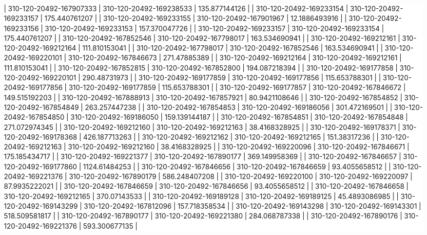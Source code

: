 | 310-120-20492-167907333 | 310-120-20492-169238533 | 135.877144126 |
| 310-120-20492-169233154 | 310-120-20492-169233157 | 175.440761207 |
| 310-120-20492-169233155 | 310-120-20492-167901967 | 12.1886493916 |
| 310-120-20492-169233156 | 310-120-20492-169233153 | 157.370047726 |
| 310-120-20492-169233157 | 310-120-20492-169233154 | 175.440761207 |
| 310-120-20492-167852546 | 310-120-20492-167798017 | 163.534690941 |
| 310-120-20492-169212161 | 310-120-20492-169212164 | 111.810153041 |
| 310-120-20492-167798017 | 310-120-20492-167852546 | 163.534690941 |
| 310-120-20492-169220101 | 310-120-20492-167846673 | 271.47885389 |
| 310-120-20492-169212164 | 310-120-20492-169212161 | 111.810153041 |
| 310-120-20492-167852815 | 310-120-20492-167852800 | 194.087218394 |
| 310-120-20492-169177858 | 310-120-20492-169220101 | 290.48731973 |
| 310-120-20492-169177859 | 310-120-20492-169177856 | 115.653788301 |
| 310-120-20492-169177856 | 310-120-20492-169177859 | 115.653788301 |
| 310-120-20492-169177857 | 310-120-20492-167846672 | 149.515192203 |
| 310-120-20492-167888913 | 310-120-20492-167857921 | 80.9421108646 |
| 310-120-20492-167854852 | 310-120-20492-167854849 | 263.257447238 |
| 310-120-20492-167854853 | 310-120-20492-169186056 | 301.472169501 |
| 310-120-20492-167854850 | 310-120-20492-169186050 | 159.139144187 |
| 310-120-20492-167854851 | 310-120-20492-167854848 | 271.072974345 |
| 310-120-20492-169212160 | 310-120-20492-169212163 | 38.4168328925 |
| 310-120-20492-169178371 | 310-120-20492-169178368 | 426.187713263 |
| 310-120-20492-169212162 | 310-120-20492-169212165 | 151.38317236 |
| 310-120-20492-169212163 | 310-120-20492-169212160 | 38.4168328925 |
| 310-120-20492-169220096 | 310-120-20492-167846671 | 175.185434717 |
| 310-120-20492-169221377 | 310-120-20492-167890177 | 369.149958369 |
| 310-120-20492-167846657 | 310-120-20492-169177860 | 1124.61484253 |
| 310-120-20492-167846656 | 310-120-20492-167846659 | 93.4055658512 |
| 310-120-20492-169221376 | 310-120-20492-167890179 | 586.248407208 |
| 310-120-20492-169220100 | 310-120-20492-169220097 | 87.9935222021 |
| 310-120-20492-167846659 | 310-120-20492-167846656 | 93.4055658512 |
| 310-120-20492-167846658 | 310-120-20492-169212165 | 370.07143533 |
| 310-120-20492-169189128 | 310-120-20492-169189125 | 45.4893086985 |
| 310-120-20492-169143299 | 310-120-20492-167812096 | 157.718358534 |
| 310-120-20492-169143298 | 310-120-20492-169143301 | 518.509581817 |
| 310-120-20492-167890177 | 310-120-20492-169221380 | 284.068787338 |
| 310-120-20492-167890176 | 310-120-20492-169221376 | 593.300677135 |
